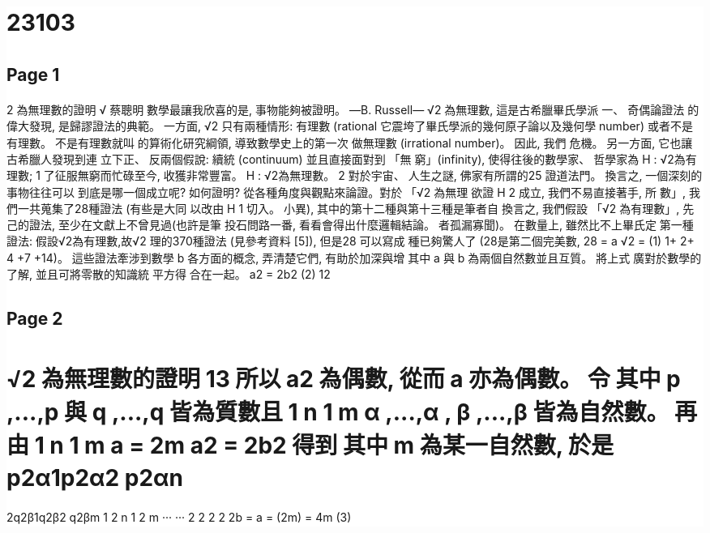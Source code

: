 # 23103

## Page 1

2
為無理數的證明
√
蔡聰明
數學最讓我欣喜的是, 事物能夠被證明。
—B. Russell—
√2 為無理數, 這是古希臘畢氏學派
一、 奇偶論證法
的偉大發現, 是歸謬證法的典範。 一方面,
√2 只有兩種情形: 有理數 (rational
它震垮了畢氏學派的幾何原子論以及幾何學
number) 或者不是有理數。 不是有理數就叫
的算術化研究綱領, 導致數學史上的第一次
做無理數 (irrational number)。 因此, 我們
危機。 另一方面, 它也讓古希臘人發現到連
立下正、 反兩個假說:
續統 (continuum) 並且直接面對到 「無
窮」(infinity), 使得往後的數學家、 哲學家為 H : √2為有理數;
1
了征服無窮而忙碌至今, 收獲非常豐富。
H : √2為無理數。
2
對於宇宙、 人生之謎, 佛家有所謂的25
證道法門。 換言之, 一個深刻的事物往往可以
到底是哪一個成立呢? 如何證明?
從各種角度與觀點來論證。對於 「√2 為無理 欲證 H 2 成立, 我們不易直接著手, 所
數」, 我們一共蒐集了28種證法 (有些是大同 以改由 H 1 切入。
小異), 其中的第十二種與第十三種是筆者自 換言之, 我們假設 「√2 為有理數」, 先
己的證法, 至少在文獻上不曾見過(也許是筆 投石問路一番, 看看會得出什麼邏輯結論。
者孤漏寡聞)。 在數量上, 雖然比不上畢氏定
第一種證法: 假設√2為有理數,故√2
理的370種證法 (見參考資料 [5]), 但是28
可以寫成
種已夠驚人了 (28是第二個完美數, 28 = a
√2 = (1)
1+ 2+ 4 +7 +14)。 這些證法牽涉到數學 b
各方面的概念, 弄清楚它們, 有助於加深與增 其中 a 與 b 為兩個自然數並且互質。 將上式
廣對於數學的了解, 並且可將零散的知識統 平方得
合在一起。 a2 = 2b2 (2)
12

## Page 2

√2 為無理數的證明 13
所以 a2 為偶數, 從而 a 亦為偶數。 令 其中 p ,...,p 與 q ,...,q 皆為質數且
1 n 1 m
α ,...,α , β ,...,β 皆為自然數。 再由
1 n 1 m
a = 2m
a2 = 2b2 得到
其中 m 為某一自然數, 於是
p2α1p2α2 p2αn
=
2q2β1q2β2 q2βm
1 2 n 1 2 m
··· ···
2 2 2 2
2b = a = (2m) = 4m (3)